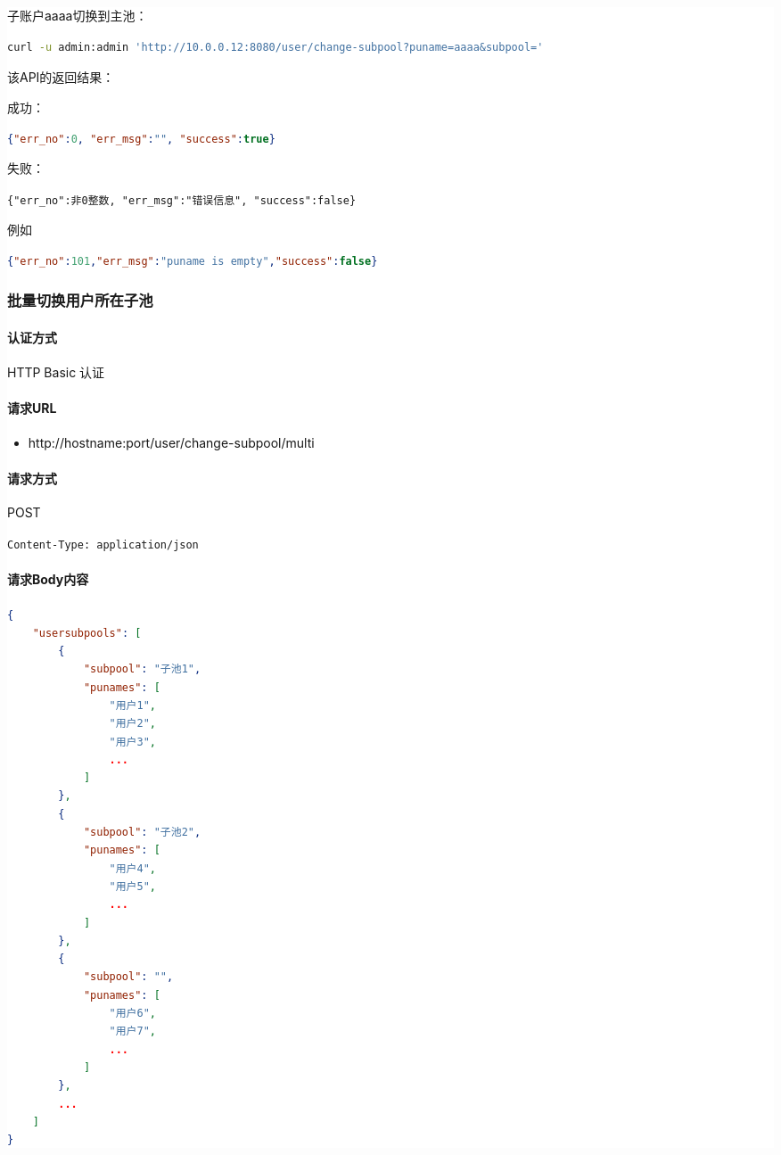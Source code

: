 子账户aaaa切换到主池：
```bash
curl -u admin:admin 'http://10.0.0.12:8080/user/change-subpool?puname=aaaa&subpool='
```

该API的返回结果：

成功：
```json
{"err_no":0, "err_msg":"", "success":true}
```

失败：
```
{"err_no":非0整数, "err_msg":"错误信息", "success":false}
```
例如
```json
{"err_no":101,"err_msg":"puname is empty","success":false}
```

### 批量切换用户所在子池

#### 认证方式
HTTP Basic 认证

#### 请求URL
* http://hostname:port/user/change-subpool/multi

#### 请求方式
POST

`Content-Type: application/json`

#### 请求Body内容

```json
{
    "usersubpools": [
        {
            "subpool": "子池1",
            "punames": [
                "用户1",
                "用户2",
                "用户3",
                ...
            ]
        },
        {
            "subpool": "子池2",
            "punames": [
                "用户4",
                "用户5",
                ...
            ]
        },
        {
            "subpool": "",
            "punames": [
                "用户6",
                "用户7",
                ...
            ]
        },
        ...
    ]
}
```